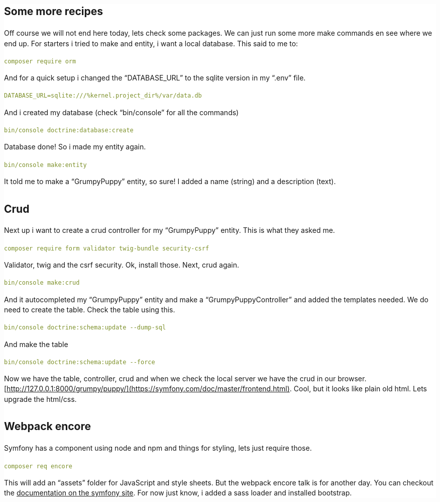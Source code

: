 ## Some more recipes
Off course we will not end here today, lets check some packages. We can just run some more make commands en see where we end up. For starters i tried to make and entity, i want a local database. This said to me to:

```yaml
composer require orm
```
And for a quick setup i changed the “DATABASE_URL” to the sqlite version in my “.env” file.

```yaml
DATABASE_URL=sqlite:///%kernel.project_dir%/var/data.db
```
And i created my database (check “bin/console” for all the commands)

```yaml
bin/console doctrine:database:create
```
Database done! So i made my entity again.

```yaml
bin/console make:entity
```
It told me to make a “GrumpyPuppy” entity, so sure! I added a name (string) and a description (text).

## Crud
Next up i want to create a crud controller for my “GrumpyPuppy” entity. This is what they asked me.

```yaml
composer require form validator twig-bundle security-csrf
```
Validator, twig and the csrf security. Ok, install those. Next, crud again.

```yaml
bin/console make:crud
```
And it autocompleted my “GrumpyPuppy” entity and make a “GrumpyPuppyController” and added the templates needed. We do need to create the table. Check the table using this.

```yaml
bin/console doctrine:schema:update --dump-sql
```
And make the table

```yaml
bin/console doctrine:schema:update --force
```
Now we have the table, controller, crud and when we check the local server we have the crud in our browser. [http://127.0.0.1:8000/grumpy/puppy/](https://symfony.com/doc/master/frontend.html). Cool, but it looks like plain old html. Lets upgrade the html/css.

## Webpack encore
Symfony has a component using node and npm and things for styling, lets just require those.

```yaml
composer req encore
```
This will add an “assets” folder for JavaScript and style sheets. But the webpack encore talk is for another day. You can checkout the [documentation on the symfony site](https://symfony.com/doc/master/frontend.html). For now just know, i added a sass loader and installed bootstrap.
